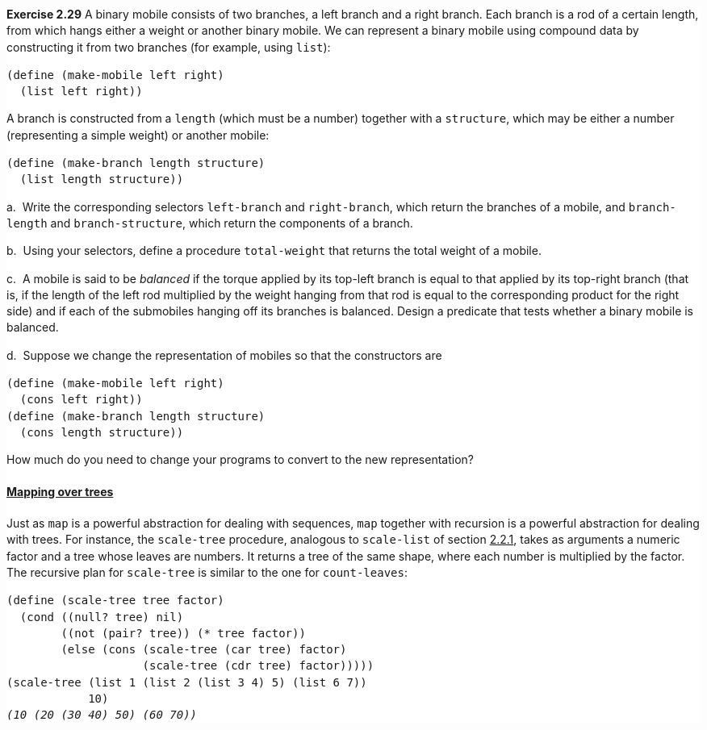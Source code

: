 
<a name="exercise_2_29">**Exercise 2.29**</a> <a name="index_term_1700"></a>A binary mobile consists of two branches, a left branch and a right branch. Each branch is a rod of a certain length, from which hangs either a weight or another binary mobile. We can represent a binary mobile using compound data by constructing it from two branches (for example, using <tt>list</tt>):


<tt>(define&nbsp;(make-mobile&nbsp;left&nbsp;right)<br>
&nbsp;&nbsp;(list&nbsp;left&nbsp;right))<br></tt>


A branch is constructed from a <tt>length</tt> (which must be a number) together with a <tt>structure</tt>, which may be either a number (representing a simple weight) or another mobile:


<tt>(define&nbsp;(make-branch&nbsp;length&nbsp;structure)<br>
&nbsp;&nbsp;(list&nbsp;length&nbsp;structure))<br></tt>


a.&nbsp;&nbsp;Write the corresponding selectors <tt>left-branch</tt> and <tt>right-branch</tt>, which return the branches of a mobile, and <tt>branch-length</tt> and <tt>branch-structure</tt>, which return the components of a branch.


b.&nbsp;&nbsp;Using your selectors, define a procedure <tt>total-weight</tt> that returns the total weight of a mobile.


c.&nbsp;&nbsp;A mobile is said to be <a name="index_term_1702"></a>*balanced* if the torque applied by its top-left branch is equal to that applied by its top-right branch (that is, if the length of the left rod multiplied by the weight hanging from that rod is equal to the corresponding product for the right side) and if each of the submobiles hanging off its branches is balanced. Design a predicate that tests whether a binary mobile is balanced.


d.&nbsp;&nbsp;Suppose we change the representation of mobiles so that the constructors are


<tt>(define&nbsp;(make-mobile&nbsp;left&nbsp;right)<br>
&nbsp;&nbsp;(cons&nbsp;left&nbsp;right))<br>
(define&nbsp;(make-branch&nbsp;length&nbsp;structure)<br>
&nbsp;&nbsp;(cons&nbsp;length&nbsp;structure))<br></tt>


How much do you need to change your programs to convert to the new representation?


<a name="%_sec_Temp_177"></a>

<h4><a href="sicp_part_04.html#%_toc_%_sec_Temp_177">Mapping over trees</a></h4>

<a name="index_term_1704"></a><a name="index_term_1706"></a> Just as <tt>map</tt> is a powerful abstraction for dealing with sequences, <tt>map</tt> together with recursion is a powerful abstraction for dealing with trees. For instance, the <tt>scale-tree</tt> procedure, analogous to <tt>scale-list</tt> of section <a href="#%_sec_2.2.1">2.2.1</a>, takes as arguments a numeric factor and a tree whose leaves are numbers. It returns a tree of the same shape, where each number is multiplied by the factor. The recursive plan for <tt>scale-tree</tt> is similar to the one for <tt>count-leaves</tt>:


<tt><a name="index_term_1708"></a>(define&nbsp;(scale-tree&nbsp;tree&nbsp;factor)<br>
&nbsp;&nbsp;(cond&nbsp;((null?&nbsp;tree)&nbsp;nil)<br>
&nbsp;&nbsp;&nbsp;&nbsp;&nbsp;&nbsp;&nbsp;&nbsp;((not&nbsp;(pair?&nbsp;tree))&nbsp;(*&nbsp;tree&nbsp;factor))<br>
&nbsp;&nbsp;&nbsp;&nbsp;&nbsp;&nbsp;&nbsp;&nbsp;(else&nbsp;(cons&nbsp;(scale-tree&nbsp;(car&nbsp;tree)&nbsp;factor)<br>
&nbsp;&nbsp;&nbsp;&nbsp;&nbsp;&nbsp;&nbsp;&nbsp;&nbsp;&nbsp;&nbsp;&nbsp;&nbsp;&nbsp;&nbsp;&nbsp;&nbsp;&nbsp;&nbsp;&nbsp;(scale-tree&nbsp;(cdr&nbsp;tree)&nbsp;factor)))))<br>
(scale-tree&nbsp;(list&nbsp;1&nbsp;(list&nbsp;2&nbsp;(list&nbsp;3&nbsp;4)&nbsp;5)&nbsp;(list&nbsp;6&nbsp;7))<br>
&nbsp;&nbsp;&nbsp;&nbsp;&nbsp;&nbsp;&nbsp;&nbsp;&nbsp;&nbsp;&nbsp;&nbsp;10)<br>
<i>(10&nbsp;(20&nbsp;(30&nbsp;40)&nbsp;50)&nbsp;(60&nbsp;70))</i><br></tt>
